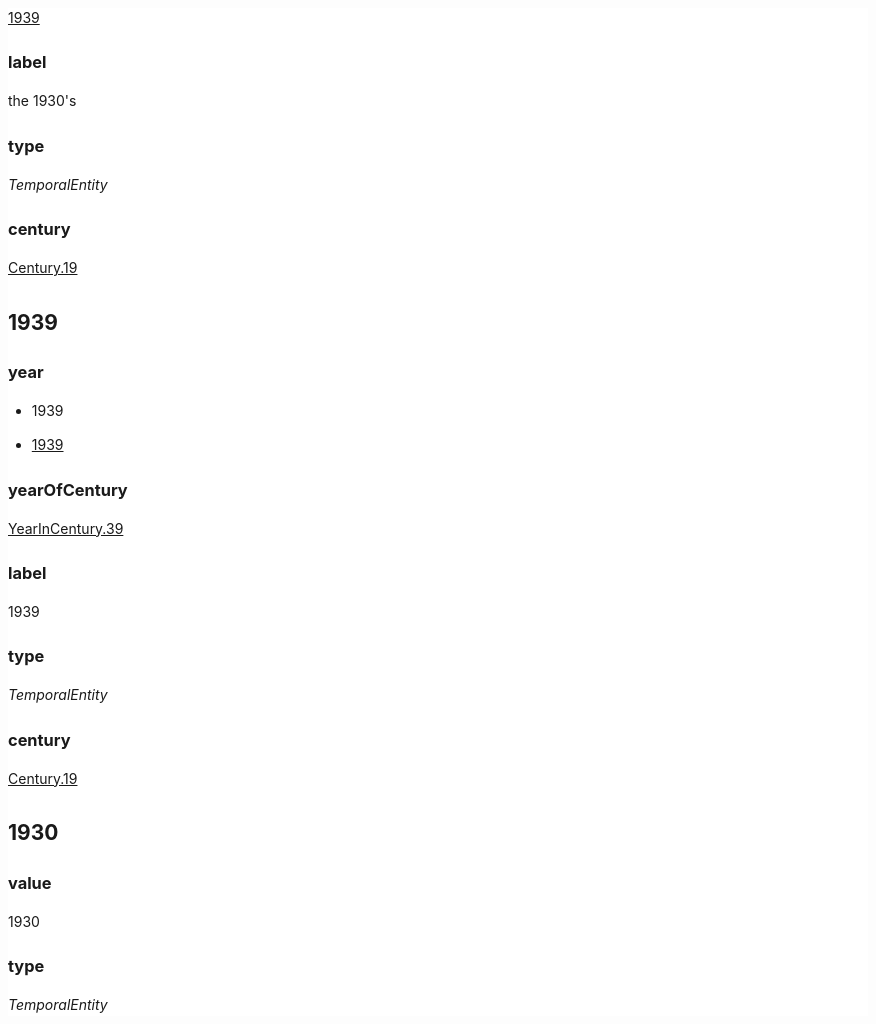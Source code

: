 [1939](#1939)

### label


the 1930's

### type


*TemporalEntity*

### century


[Century.19](#Century.19)

## 1939

### year

 - 1939

 - [1939](#1939)

### yearOfCentury


[YearInCentury.39](#YearInCentury.39)

### label


1939

### type


*TemporalEntity*

### century


[Century.19](#Century.19)

## 1930

### value


1930

### type


*TemporalEntity*
